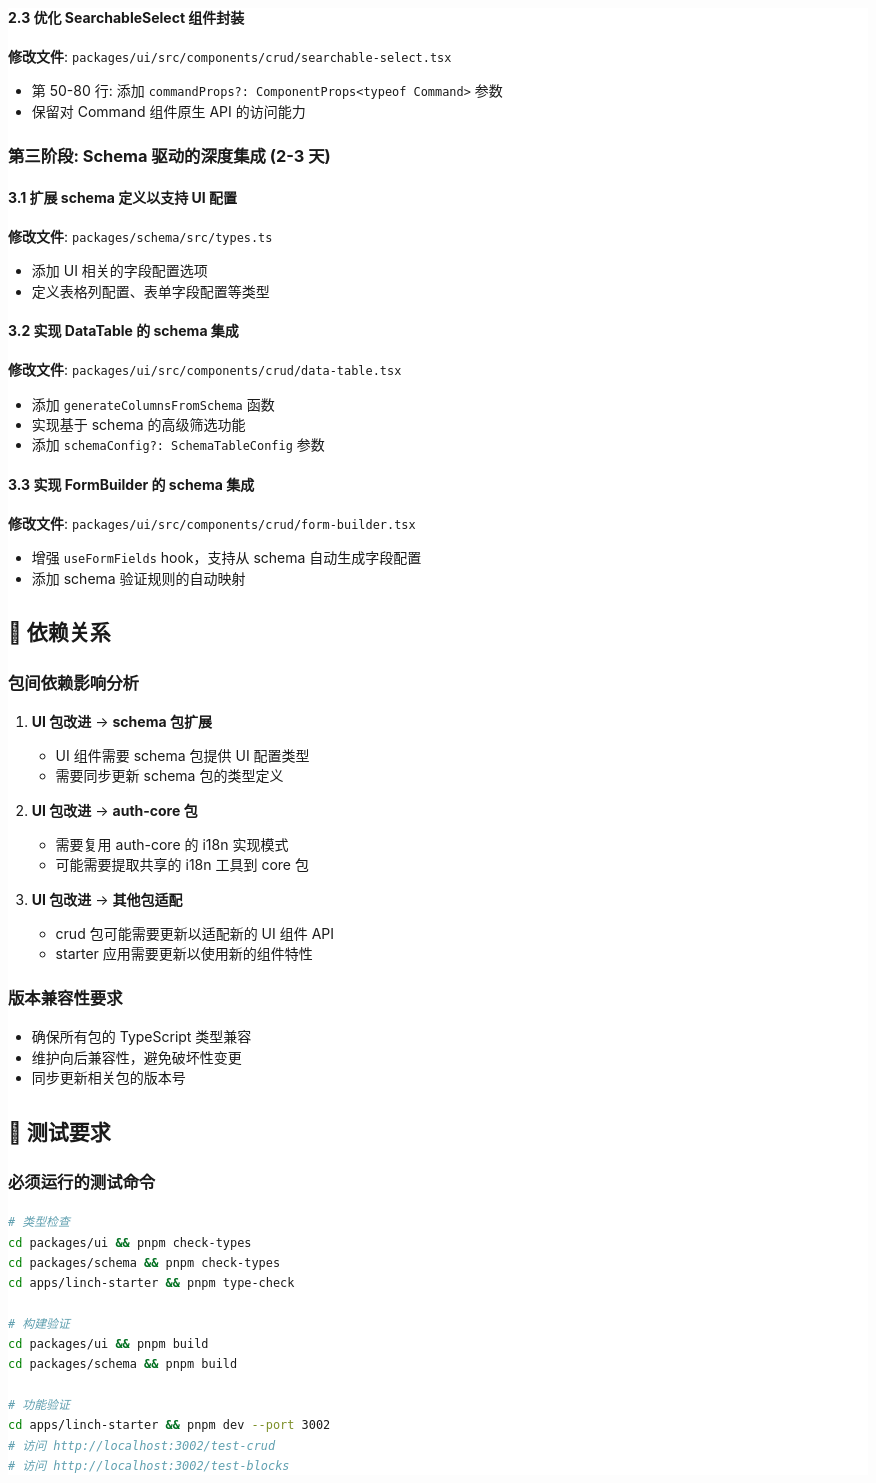 #### 2.3 优化 SearchableSelect 组件封装
**修改文件**: `packages/ui/src/components/crud/searchable-select.tsx`
- 第 50-80 行: 添加 `commandProps?: ComponentProps<typeof Command>` 参数
- 保留对 Command 组件原生 API 的访问能力

### 第三阶段: Schema 驱动的深度集成 (2-3 天)

#### 3.1 扩展 schema 定义以支持 UI 配置
**修改文件**: `packages/schema/src/types.ts`
- 添加 UI 相关的字段配置选项
- 定义表格列配置、表单字段配置等类型

#### 3.2 实现 DataTable 的 schema 集成
**修改文件**: `packages/ui/src/components/crud/data-table.tsx`
- 添加 `generateColumnsFromSchema` 函数
- 实现基于 schema 的高级筛选功能
- 添加 `schemaConfig?: SchemaTableConfig` 参数

#### 3.3 实现 FormBuilder 的 schema 集成
**修改文件**: `packages/ui/src/components/crud/form-builder.tsx`
- 增强 `useFormFields` hook，支持从 schema 自动生成字段配置
- 添加 schema 验证规则的自动映射

## 🔗 依赖关系

### 包间依赖影响分析
1. **UI 包改进** → **schema 包扩展**
   - UI 组件需要 schema 包提供 UI 配置类型
   - 需要同步更新 schema 包的类型定义

2. **UI 包改进** → **auth-core 包**
   - 需要复用 auth-core 的 i18n 实现模式
   - 可能需要提取共享的 i18n 工具到 core 包

3. **UI 包改进** → **其他包适配**
   - crud 包可能需要更新以适配新的 UI 组件 API
   - starter 应用需要更新以使用新的组件特性

### 版本兼容性要求
- 确保所有包的 TypeScript 类型兼容
- 维护向后兼容性，避免破坏性变更
- 同步更新相关包的版本号

## 🧪 测试要求

### 必须运行的测试命令
```bash
# 类型检查
cd packages/ui && pnpm check-types
cd packages/schema && pnpm check-types
cd apps/linch-starter && pnpm type-check

# 构建验证
cd packages/ui && pnpm build
cd packages/schema && pnpm build

# 功能验证
cd apps/linch-starter && pnpm dev --port 3002
# 访问 http://localhost:3002/test-crud
# 访问 http://localhost:3002/test-blocks
```
